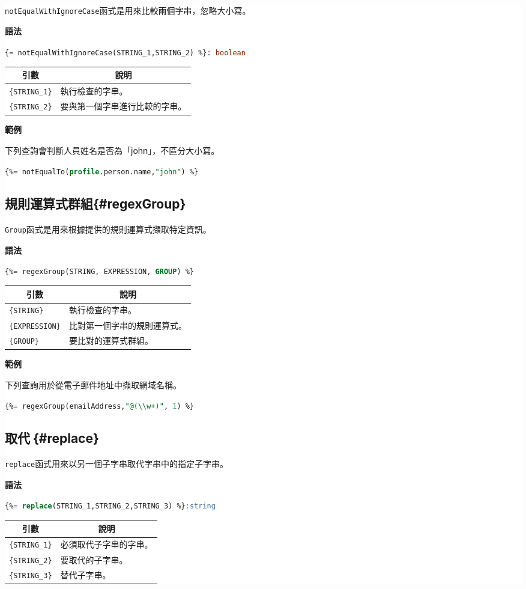 `notEqualWithIgnoreCase`函式是用來比較兩個字串，忽略大小寫。

**語法**

```sql
{= notEqualWithIgnoreCase(STRING_1,STRING_2) %}: boolean
```

| 引數 | 說明 |
| --------- | ----------- |
| `{STRING_1}` | 執行檢查的字串。 |
| `{STRING_2}` | 要與第一個字串進行比較的字串。 |

**範例**

下列查詢會判斷人員姓名是否為「john」，不區分大小寫。

```sql
{%= notEqualTo(profile.person.name,"john") %}
```

## 規則運算式群組{#regexGroup}

`Group`函式是用來根據提供的規則運算式擷取特定資訊。

**語法**

```sql
{%= regexGroup(STRING, EXPRESSION, GROUP) %}
```

| 引數 | 說明 |
| --------- | ----------- |
| `{STRING}` | 執行檢查的字串。 |
| `{EXPRESSION}` | 比對第一個字串的規則運算式。 |
| `{GROUP}` | 要比對的運算式群組。 |

**範例**

下列查詢用於從電子郵件地址中擷取網域名稱。

```sql
{%= regexGroup(emailAddress,"@(\\w+)", 1) %}
```

## 取代 {#replace}

`replace`函式用來以另一個子字串取代字串中的指定子字串。

**語法**

```sql
{%= replace(STRING_1,STRING_2,STRING_3) %}:string
```

| 引數 | 說明 |
| --------- | ----------- |
| `{STRING_1}` | 必須取代子字串的字串。 |
| `{STRING_2}` | 要取代的子字串。 |
| `{STRING_3}` | 替代子字串。 |
